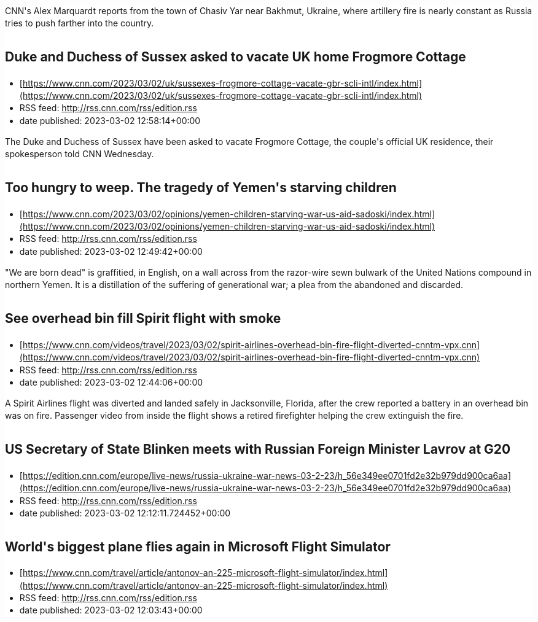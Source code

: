 CNN's Alex Marquardt reports from the town of Chasiv Yar near Bakhmut, Ukraine, where artillery fire is nearly constant as Russia tries to push farther into the country.

## Duke and Duchess of Sussex asked to vacate UK home Frogmore Cottage
 - [https://www.cnn.com/2023/03/02/uk/sussexes-frogmore-cottage-vacate-gbr-scli-intl/index.html](https://www.cnn.com/2023/03/02/uk/sussexes-frogmore-cottage-vacate-gbr-scli-intl/index.html)
 - RSS feed: http://rss.cnn.com/rss/edition.rss
 - date published: 2023-03-02 12:58:14+00:00

The Duke and Duchess of Sussex have been asked to vacate Frogmore Cottage, the couple's official UK residence, their spokesperson told CNN Wednesday.

## Too hungry to weep. The tragedy of Yemen's starving children
 - [https://www.cnn.com/2023/03/02/opinions/yemen-children-starving-war-us-aid-sadoski/index.html](https://www.cnn.com/2023/03/02/opinions/yemen-children-starving-war-us-aid-sadoski/index.html)
 - RSS feed: http://rss.cnn.com/rss/edition.rss
 - date published: 2023-03-02 12:49:42+00:00

"We are born dead" is graffitied, in English, on a wall across from the razor-wire sewn bulwark of the United Nations compound in northern Yemen. It is a distillation of the suffering of generational war; a plea from the abandoned and discarded.

## See overhead bin fill Spirit flight with smoke
 - [https://www.cnn.com/videos/travel/2023/03/02/spirit-airlines-overhead-bin-fire-flight-diverted-cnntm-vpx.cnn](https://www.cnn.com/videos/travel/2023/03/02/spirit-airlines-overhead-bin-fire-flight-diverted-cnntm-vpx.cnn)
 - RSS feed: http://rss.cnn.com/rss/edition.rss
 - date published: 2023-03-02 12:44:06+00:00

A Spirit Airlines flight was diverted and landed safely in Jacksonville, Florida, after the crew reported a battery in an overhead bin was on fire. Passenger video from inside the flight shows a retired firefighter helping the crew extinguish the fire.

## US Secretary of State Blinken meets with Russian Foreign Minister Lavrov at G20
 - [https://edition.cnn.com/europe/live-news/russia-ukraine-war-news-03-2-23/h_56e349ee0701fd2e32b979dd900ca6aa](https://edition.cnn.com/europe/live-news/russia-ukraine-war-news-03-2-23/h_56e349ee0701fd2e32b979dd900ca6aa)
 - RSS feed: http://rss.cnn.com/rss/edition.rss
 - date published: 2023-03-02 12:12:11.724452+00:00



## World's biggest plane flies again in Microsoft Flight Simulator
 - [https://www.cnn.com/travel/article/antonov-an-225-microsoft-flight-simulator/index.html](https://www.cnn.com/travel/article/antonov-an-225-microsoft-flight-simulator/index.html)
 - RSS feed: http://rss.cnn.com/rss/edition.rss
 - date published: 2023-03-02 12:03:43+00:00

